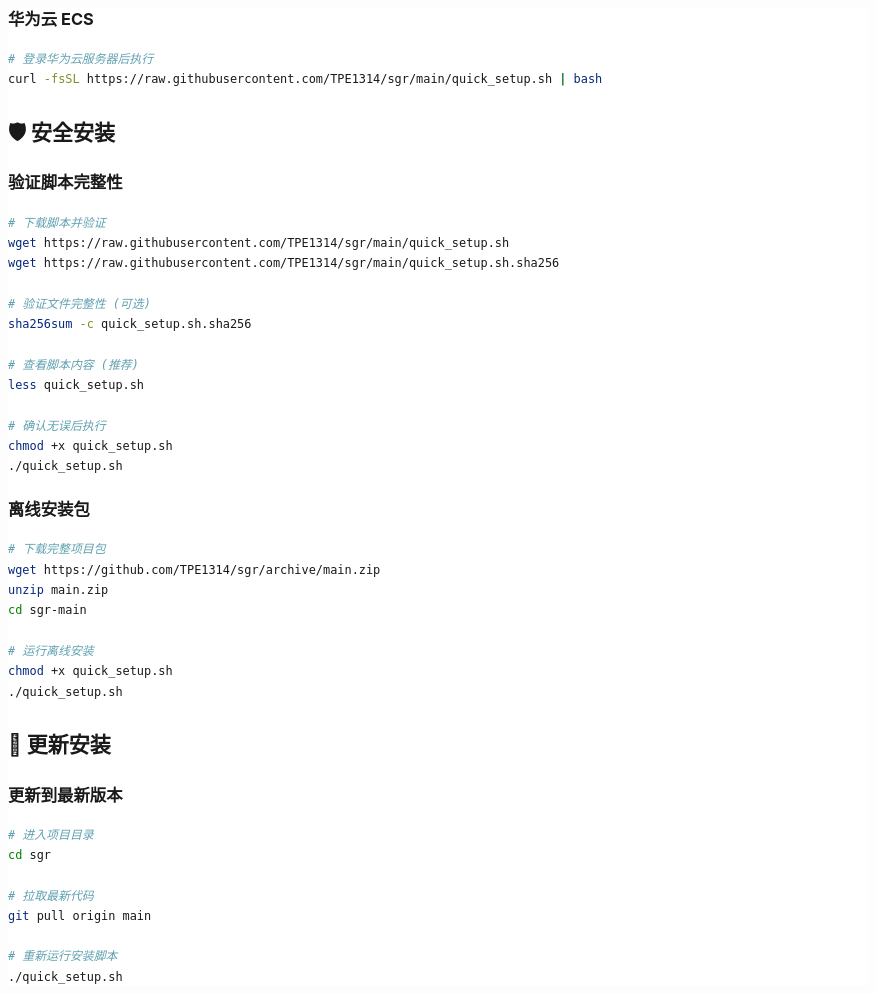 ### 华为云 ECS
```bash
# 登录华为云服务器后执行
curl -fsSL https://raw.githubusercontent.com/TPE1314/sgr/main/quick_setup.sh | bash
```

## 🛡️ 安全安装

### 验证脚本完整性
```bash
# 下载脚本并验证
wget https://raw.githubusercontent.com/TPE1314/sgr/main/quick_setup.sh
wget https://raw.githubusercontent.com/TPE1314/sgr/main/quick_setup.sh.sha256

# 验证文件完整性 (可选)
sha256sum -c quick_setup.sh.sha256

# 查看脚本内容 (推荐)
less quick_setup.sh

# 确认无误后执行
chmod +x quick_setup.sh
./quick_setup.sh
```

### 离线安装包
```bash
# 下载完整项目包
wget https://github.com/TPE1314/sgr/archive/main.zip
unzip main.zip
cd sgr-main

# 运行离线安装
chmod +x quick_setup.sh
./quick_setup.sh
```

## 🔄 更新安装

### 更新到最新版本
```bash
# 进入项目目录
cd sgr

# 拉取最新代码
git pull origin main

# 重新运行安装脚本
./quick_setup.sh
```
